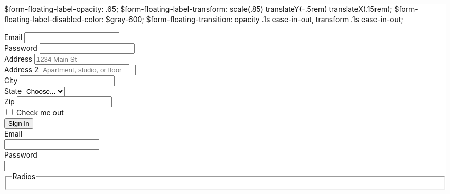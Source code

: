 $form-floating-label-opacity:           .65;
$form-floating-label-transform:         scale(.85) translateY(-.5rem) translateX(.15rem);
$form-floating-label-disabled-color:    $gray-600;
$form-floating-transition:              opacity .1s ease-in-out, transform .1s ease-in-out;
<form class="row g-3">
  <div class="col-md-6">
    <label for="inputEmail4" class="form-label">Email</label>
    <input type="email" class="form-control" id="inputEmail4">
  </div>
  <div class="col-md-6">
    <label for="inputPassword4" class="form-label">Password</label>
    <input type="password" class="form-control" id="inputPassword4">
  </div>
  <div class="col-12">
    <label for="inputAddress" class="form-label">Address</label>
    <input type="text" class="form-control" id="inputAddress" placeholder="1234 Main St">
  </div>
  <div class="col-12">
    <label for="inputAddress2" class="form-label">Address 2</label>
    <input type="text" class="form-control" id="inputAddress2" placeholder="Apartment, studio, or floor">
  </div>
  <div class="col-md-6">
    <label for="inputCity" class="form-label">City</label>
    <input type="text" class="form-control" id="inputCity">
  </div>
  <div class="col-md-4">
    <label for="inputState" class="form-label">State</label>
    <select id="inputState" class="form-select">
      <option selected>Choose...</option>
      <option>...</option>
    </select>
  </div>
  <div class="col-md-2">
    <label for="inputZip" class="form-label">Zip</label>
    <input type="text" class="form-control" id="inputZip">
  </div>
  <div class="col-12">
    <div class="form-check">
      <input class="form-check-input" type="checkbox" id="gridCheck">
      <label class="form-check-label" for="gridCheck">
        Check me out
      </label>
    </div>
  </div>
  <div class="col-12">
    <button type="submit" class="btn btn-primary">Sign in</button>
  </div>
</form>
<form>
  <div class="row mb-3">
    <label for="inputEmail3" class="col-sm-2 col-form-label">Email</label>
    <div class="col-sm-10">
      <input type="email" class="form-control" id="inputEmail3">
    </div>
  </div>
  <div class="row mb-3">
    <label for="inputPassword3" class="col-sm-2 col-form-label">Password</label>
    <div class="col-sm-10">
      <input type="password" class="form-control" id="inputPassword3">
    </div>
  </div>
  <fieldset class="row mb-3">
    <legend class="col-form-label col-sm-2 pt-0">Radios</legend>